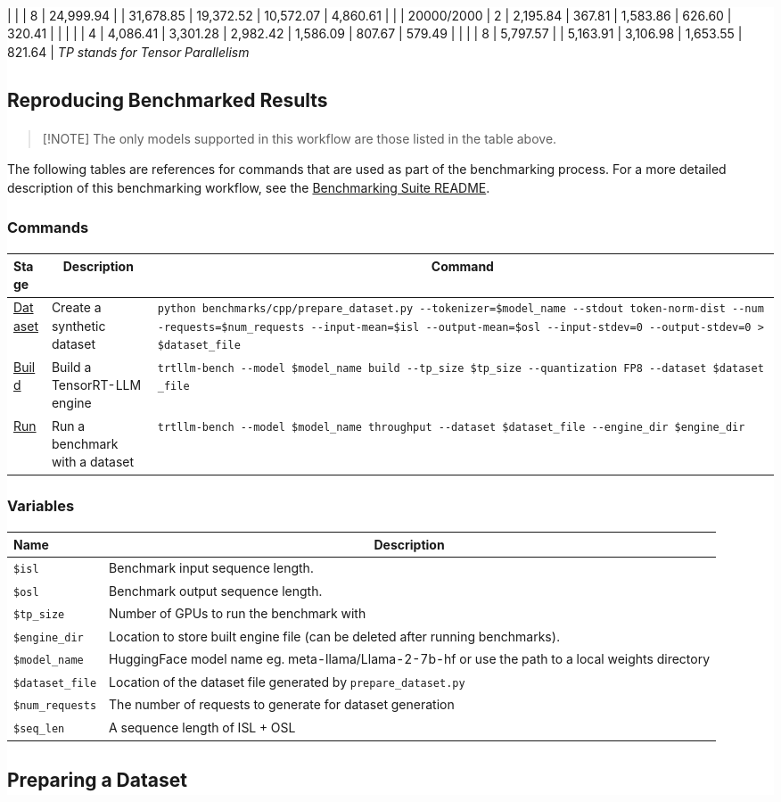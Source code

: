 |                 |                          | 8             | 24,999.94           |                 | 31,678.85          | 19,372.52          | 10,572.07          | 4,860.61 |
|                 | 20000/2000               | 2             | 2,195.84            | 367.81          | 1,583.86           | 626.60             | 320.41             |          |
|                 |                          | 4             | 4,086.41            | 3,301.28        | 2,982.42           | 1,586.09           | 807.67             | 579.49   |
|                 |                          | 8             | 5,797.57            |                 | 5,163.91           | 3,106.98           | 1,653.55           | 821.64   |
*TP stands for Tensor Parallelism*

## Reproducing Benchmarked Results

> [!NOTE] The only models supported in this workflow are those listed in the table above.

The following tables are references for commands that are used as part of the benchmarking process. For a more detailed
description of this benchmarking workflow, see the [Benchmarking Suite README](../../../benchmarks/Suite.md).

### Commands

| Stage | Description | Command |
| :- | - | - |
| [Dataset](#preparing-a-dataset) | Create a synthetic dataset | `python benchmarks/cpp/prepare_dataset.py --tokenizer=$model_name --stdout token-norm-dist --num-requests=$num_requests --input-mean=$isl --output-mean=$osl --input-stdev=0 --output-stdev=0 > $dataset_file` |
| [Build](#engine-building) | Build a TensorRT-LLM engine | `trtllm-bench --model $model_name build --tp_size $tp_size --quantization FP8 --dataset $dataset_file` |
| [Run](#running-the-benchmark) | Run a benchmark with a dataset | `trtllm-bench --model $model_name throughput --dataset $dataset_file --engine_dir $engine_dir` |

### Variables

| Name | Description |
| :- | - |
| `$isl` | Benchmark input sequence length. |
| `$osl` | Benchmark output sequence length. |
| `$tp_size` | Number of GPUs to run the benchmark with |
| `$engine_dir` | Location to store built engine file (can be deleted after running benchmarks). |
| `$model_name` | HuggingFace model name eg. meta-llama/Llama-2-7b-hf or use the path to a local weights directory |
| `$dataset_file` | Location of the dataset file generated by `prepare_dataset.py` |
| `$num_requests` | The number of requests to generate for dataset generation |
| `$seq_len` | A sequence length of ISL + OSL |

## Preparing a Dataset
